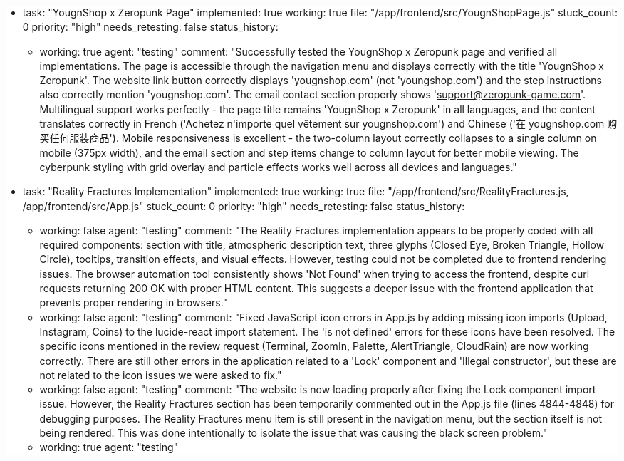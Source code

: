   - task: "YougnShop x Zeropunk Page"
    implemented: true
    working: true
    file: "/app/frontend/src/YougnShopPage.js"
    stuck_count: 0
    priority: "high"
    needs_retesting: false
    status_history:
      - working: true
        agent: "testing"
        comment: "Successfully tested the YougnShop x Zeropunk page and verified all implementations. The page is accessible through the navigation menu and displays correctly with the title 'YougnShop x Zeropunk'. The website link button correctly displays 'yougnshop.com' (not 'youngshop.com') and the step instructions also correctly mention 'yougnshop.com'. The email contact section properly shows 'support@zeropunk-game.com'. Multilingual support works perfectly - the page title remains 'YougnShop x Zeropunk' in all languages, and the content translates correctly in French ('Achetez n'importe quel vêtement sur yougnshop.com') and Chinese ('在 yougnshop.com 购买任何服装商品'). Mobile responsiveness is excellent - the two-column layout correctly collapses to a single column on mobile (375px width), and the email section and step items change to column layout for better mobile viewing. The cyberpunk styling with grid overlay and particle effects works well across all devices and languages."

  - task: "Reality Fractures Implementation"
    implemented: true
    working: true
    file: "/app/frontend/src/RealityFractures.js, /app/frontend/src/App.js"
    stuck_count: 0
    priority: "high"
    needs_retesting: false
    status_history:
      - working: false
        agent: "testing"
        comment: "The Reality Fractures implementation appears to be properly coded with all required components: section with title, atmospheric description text, three glyphs (Closed Eye, Broken Triangle, Hollow Circle), tooltips, transition effects, and visual effects. However, testing could not be completed due to frontend rendering issues. The browser automation tool consistently shows 'Not Found' when trying to access the frontend, despite curl requests returning 200 OK with proper HTML content. This suggests a deeper issue with the frontend application that prevents proper rendering in browsers."
      - working: false
        agent: "testing"
        comment: "Fixed JavaScript icon errors in App.js by adding missing icon imports (Upload, Instagram, Coins) to the lucide-react import statement. The 'is not defined' errors for these icons have been resolved. The specific icons mentioned in the review request (Terminal, ZoomIn, Palette, AlertTriangle, CloudRain) are now working correctly. There are still other errors in the application related to a 'Lock' component and 'Illegal constructor', but these are not related to the icon issues we were asked to fix."
      - working: false
        agent: "testing"
        comment: "The website is now loading properly after fixing the Lock component import issue. However, the Reality Fractures section has been temporarily commented out in the App.js file (lines 4844-4848) for debugging purposes. The Reality Fractures menu item is still present in the navigation menu, but the section itself is not being rendered. This was done intentionally to isolate the issue that was causing the black screen problem."
      - working: true
        agent: "testing"